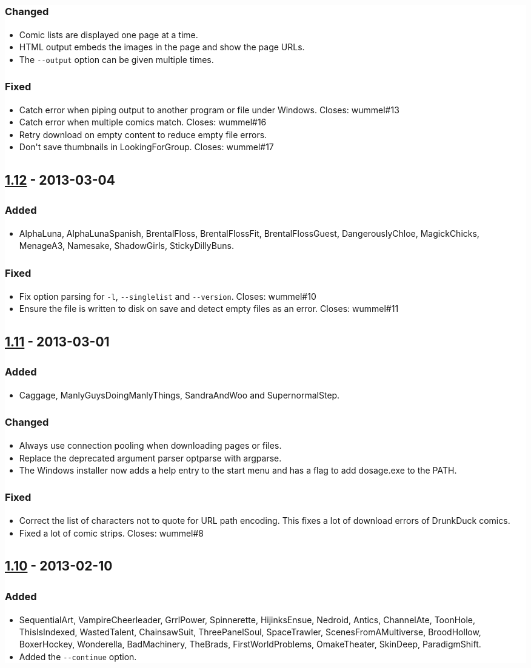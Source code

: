 ### Changed
- Comic lists are displayed one page at a time.
- HTML output embeds the images in the page and show the page URLs.
- The `--output` option can be given multiple times.

### Fixed
- Catch error when piping output to another program or file under Windows.
  Closes: wummel#13
- Catch error when multiple comics match.  Closes: wummel#16
- Retry download on empty content to reduce empty file errors.
- Don't save thumbnails in LookingForGroup. Closes: wummel#17


## [1.12] - 2013-03-04

### Added
- AlphaLuna, AlphaLunaSpanish, BrentalFloss, BrentalFlossFit,
  BrentalFlossGuest, DangerouslyChloe, MagickChicks, MenageA3, Namesake,
  ShadowGirls, StickyDillyBuns.

### Fixed
- Fix option parsing for `-l`, `--singlelist` and `--version`.
  Closes: wummel#10
- Ensure the file is written to disk on save and detect empty files as an
  error. Closes: wummel#11


## [1.11] - 2013-03-01

### Added
- Caggage, ManlyGuysDoingManlyThings, SandraAndWoo and SupernormalStep.

### Changed
- Always use connection pooling when downloading pages or files.
- Replace the deprecated argument parser optparse with argparse.
- The Windows installer now adds a help entry to the start menu and has a flag
  to add dosage.exe to the PATH.

### Fixed
- Correct the list of characters not to quote for URL path encoding.  This
  fixes a lot of download errors of DrunkDuck comics.
- Fixed a lot of comic strips. Closes: wummel#8


## [1.10] - 2013-02-10

### Added
- SequentialArt, VampireCheerleader, GrrlPower, Spinnerette, HijinksEnsue,
  Nedroid, Antics, ChannelAte, ToonHole, ThisIsIndexed, WastedTalent,
  ChainsawSuit, ThreePanelSoul, SpaceTrawler, ScenesFromAMultiverse,
  BroodHollow, BoxerHockey, Wonderella, BadMachinery, TheBrads,
  FirstWorldProblems, OmakeTheater, SkinDeep, ParadigmShift.
- Added the `--continue` option.


[lxml]: https://lxml.de/
[CodeClimate]: https://codeclimate.com/github/webcomics/dosage
[CodeCov]: https://codecov.io/gh/webcomics/dosage
[website]: https://dosage.rocks/
[PyInstaller]: https://www.pyinstaller.org/
[imagesize]: https://pypi.org/project/imagesize/
[Unreleased]: https://github.com/webcomics/dosage/compare/2.17...HEAD
[2.17]: https://github.com/webcomics/dosage/compare/2.16...2.17
[2.16]: https://github.com/webcomics/dosage/compare/2.15...2.16
[2.15]: https://github.com/webcomics/dosage/compare/2.14...2.15
[2.14]: https://github.com/webcomics/dosage/compare/2.13...2.14
[2.13]: https://github.com/webcomics/dosage/compare/2.12...2.13
[2.12]: https://github.com/webcomics/dosage/compare/2.11...2.12
[2.11]: https://github.com/webcomics/dosage/compare/2.10...2.11
[2.10]: https://github.com/webcomics/dosage/compare/2.9...2.10
[2.9]: https://github.com/webcomics/dosage/compare/2.8...2.9
[2.8]: https://github.com/webcomics/dosage/compare/2.7...2.8
[2.7]: https://github.com/webcomics/dosage/compare/2.6...2.7
[2.6]: https://github.com/webcomics/dosage/compare/2.5...2.6
[2.5]: https://github.com/webcomics/dosage/compare/2.4...2.5
[2.4]: https://github.com/webcomics/dosage/compare/2.3...2.4
[2.3]: https://github.com/webcomics/dosage/compare/2.2...2.3
[2.2]: https://github.com/webcomics/dosage/compare/2.1...2.2
[2.1]: https://github.com/webcomics/dosage/compare/2.0...2.1
[2.0]: https://github.com/webcomics/dosage/compare/1.15...2.0
[1.15]: https://github.com/webcomics/dosage/compare/1.14...1.15
[1.14]: https://github.com/webcomics/dosage/compare/1.13...1.14
[1.13]: https://github.com/webcomics/dosage/compare/1.12...1.13
[1.12]: https://github.com/webcomics/dosage/compare/1.11...1.12
[1.11]: https://github.com/webcomics/dosage/compare/1.10...1.11
[1.10]: https://github.com/webcomics/dosage/compare/1.9...1.10
[1.9]: https://github.com/webcomics/dosage/compare/1.8...1.9
[1.8]: https://github.com/webcomics/dosage/compare/1.7...1.8